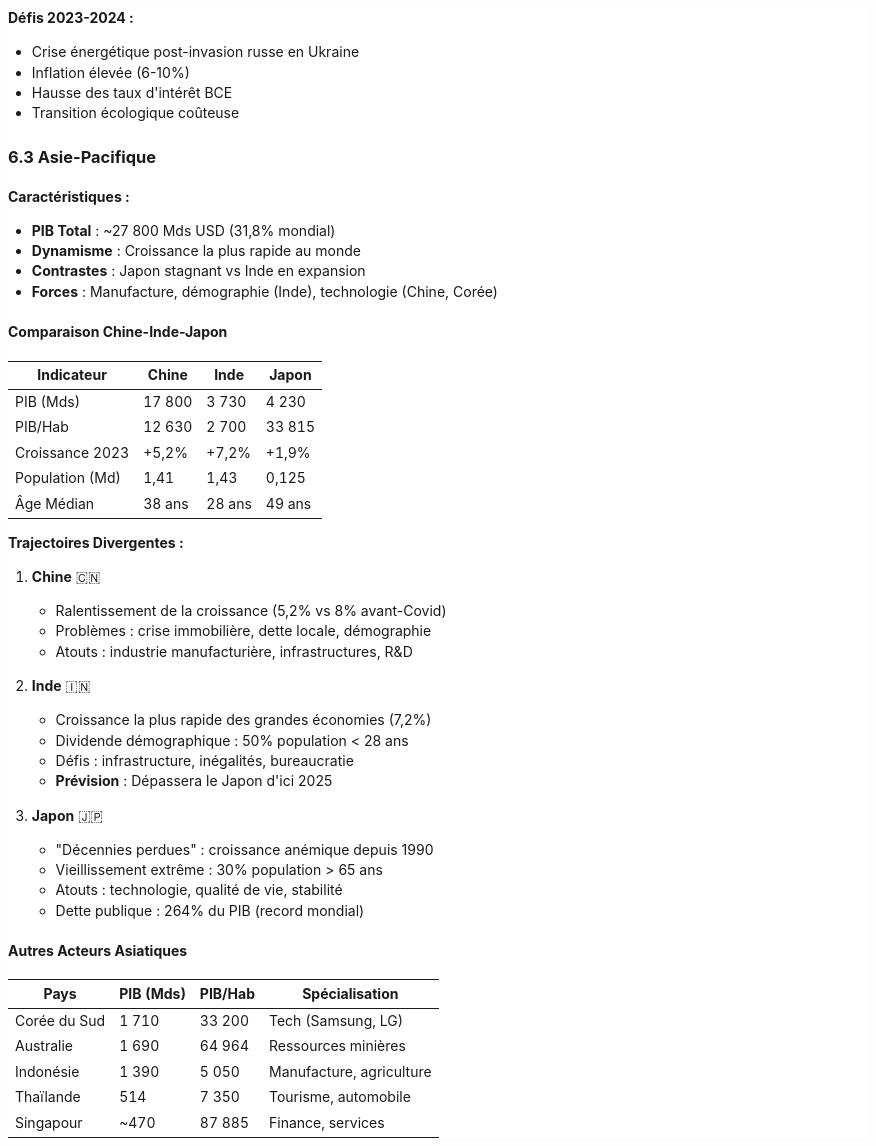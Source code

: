 **Défis 2023-2024 :**
- Crise énergétique post-invasion russe en Ukraine
- Inflation élevée (6-10%)
- Hausse des taux d'intérêt BCE
- Transition écologique coûteuse

### 6.3 Asie-Pacifique

**Caractéristiques :**
- **PIB Total** : ~27 800 Mds USD (31,8% mondial)
- **Dynamisme** : Croissance la plus rapide au monde
- **Contrastes** : Japon stagnant vs Inde en expansion
- **Forces** : Manufacture, démographie (Inde), technologie (Chine, Corée)

#### Comparaison Chine-Inde-Japon

| Indicateur | Chine | Inde | Japon |
|------------|-------|------|-------|
| PIB (Mds) | 17 800 | 3 730 | 4 230 |
| PIB/Hab | 12 630 | 2 700 | 33 815 |
| Croissance 2023 | +5,2% | +7,2% | +1,9% |
| Population (Md) | 1,41 | 1,43 | 0,125 |
| Âge Médian | 38 ans | 28 ans | 49 ans |

**Trajectoires Divergentes :**

1. **Chine** 🇨🇳
   - Ralentissement de la croissance (5,2% vs 8% avant-Covid)
   - Problèmes : crise immobilière, dette locale, démographie
   - Atouts : industrie manufacturière, infrastructures, R&D

2. **Inde** 🇮🇳
   - Croissance la plus rapide des grandes économies (7,2%)
   - Dividende démographique : 50% population < 28 ans
   - Défis : infrastructure, inégalités, bureaucratie
   - **Prévision** : Dépassera le Japon d'ici 2025

3. **Japon** 🇯🇵
   - "Décennies perdues" : croissance anémique depuis 1990
   - Vieillissement extrême : 30% population > 65 ans
   - Atouts : technologie, qualité de vie, stabilité
   - Dette publique : 264% du PIB (record mondial)

#### Autres Acteurs Asiatiques

| Pays | PIB (Mds) | PIB/Hab | Spécialisation |
|------|-----------|---------|----------------|
| Corée du Sud | 1 710 | 33 200 | Tech (Samsung, LG) |
| Australie | 1 690 | 64 964 | Ressources minières |
| Indonésie | 1 390 | 5 050 | Manufacture, agriculture |
| Thaïlande | 514 | 7 350 | Tourisme, automobile |
| Singapour | ~470 | 87 885 | Finance, services |
